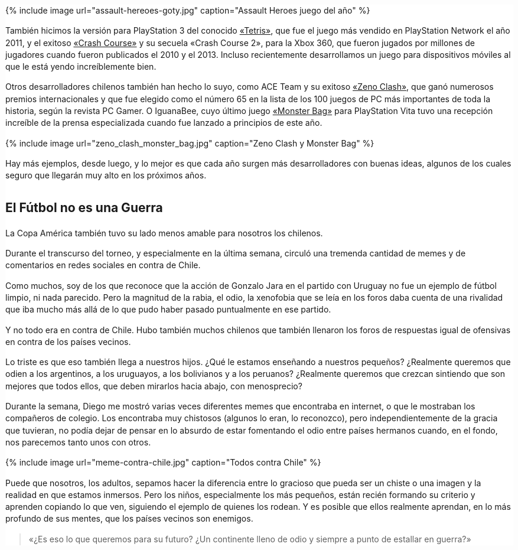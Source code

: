 {% include image url="assault-hereoes-goty.jpg" caption="Assault Heroes juego del año" %}

También hicimos la versión para PlayStation 3 del conocido [«Tetris»](https://www.playstation.com/en-us/games/tetris-ps3/), que fue el juego más vendido en PlayStation Network el año 2011, y el exitoso [«Crash Course»](http://marketplace.xbox.com/es-CL/Product/Doritos-Crash-Course/66acd000-77fe-1000-9115-d80258410a71) y su secuela «Crash Course 2», para la Xbox 360, que fueron jugados por millones de jugadores cuando fueron publicados el 2010 y el 2013. Incluso recientemente desarrollamos un juego para dispositivos móviles al que le está yendo increíblemente bien.

Otros desarrolladores chilenos también han hecho lo suyo, como ACE Team y su exitoso [«Zeno Clash»](http://www.zenoclash.com/), que ganó numerosos premios internacionales y que fue elegido como el número 65 en la lista de los 100 juegos de PC más importantes de toda la historia, según la revista PC Gamer. O IguanaBee, cuyo último juego [«Monster Bag»](https://www.playstation.com/en-us/games/monsterbag-psvita/) para PlayStation Vita tuvo una recepción increíble de la prensa especializada cuando fue lanzado a principios de este año.

{% include image url="zeno_clash_monster_bag.jpg" caption="Zeno Clash y Monster Bag" %}

Hay más ejemplos, desde luego, y lo mejor es que cada año surgen más desarrolladores con buenas ideas, algunos de los cuales seguro que llegarán muy alto en los próximos años.

## El Fútbol no es una Guerra

La Copa América también tuvo su lado menos amable para nosotros los chilenos.

Durante el transcurso del torneo, y especialmente en la última semana, circuló una tremenda cantidad de memes y de comentarios en redes sociales en contra de Chile.

Como muchos, soy de los que reconoce que la acción de Gonzalo Jara en el partido con Uruguay no fue un ejemplo de fútbol limpio, ni nada parecido. Pero la magnitud de la rabia, el odio, la xenofobia que se leía en los foros daba cuenta de una rivalidad que iba mucho más allá de lo que pudo haber pasado puntualmente en ese partido.

Y no todo era en contra de Chile. Hubo también muchos chilenos que también llenaron los foros de respuestas igual de ofensivas en contra de los países vecinos.

Lo triste es que eso también llega a nuestros hijos. ¿Qué le estamos enseñando a nuestros pequeños? ¿Realmente queremos que odien a los argentinos, a los uruguayos, a los bolivianos y a los peruanos? ¿Realmente queremos que crezcan sintiendo que son mejores que todos ellos, que deben mirarlos hacia abajo, con menosprecio?

Durante la semana, Diego me mostró varias veces diferentes memes que encontraba en internet, o que le mostraban los compañeros de colegio. Los encontraba muy chistosos (algunos lo eran, lo reconozco), pero independientemente de la gracia que tuvieran, no podía dejar de pensar en lo absurdo de estar fomentando el odio entre países hermanos cuando, en el fondo, nos parecemos tanto unos con otros.

{% include image url="meme-contra-chile.jpg" caption="Todos contra Chile" %}

Puede que nosotros, los adultos, sepamos hacer la diferencia entre lo gracioso que pueda ser un chiste o una imagen y la realidad en que estamos inmersos. Pero los niños, especialmente los más pequeños, están recién formando su criterio y aprenden copiando lo que ven, siguiendo el ejemplo de quienes los rodean. Y es posible que ellos realmente aprendan, en lo más profundo de sus mentes, que los países vecinos son enemigos.

> «¿Es eso lo que queremos para su futuro? ¿Un continente lleno de odio y siempre a punto de estallar en guerra?»

